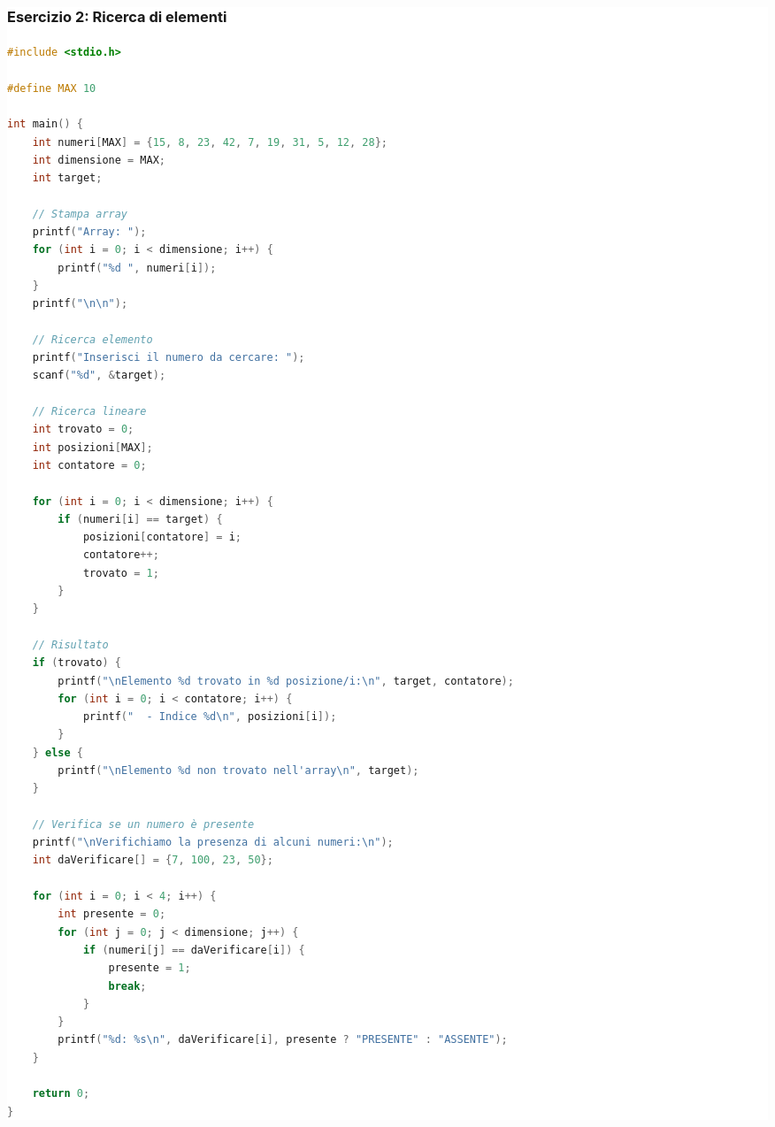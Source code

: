 
### Esercizio 2: Ricerca di elementi

```c
#include <stdio.h>

#define MAX 10

int main() {
    int numeri[MAX] = {15, 8, 23, 42, 7, 19, 31, 5, 12, 28};
    int dimensione = MAX;
    int target;
    
    // Stampa array
    printf("Array: ");
    for (int i = 0; i < dimensione; i++) {
        printf("%d ", numeri[i]);
    }
    printf("\n\n");
    
    // Ricerca elemento
    printf("Inserisci il numero da cercare: ");
    scanf("%d", &target);
    
    // Ricerca lineare
    int trovato = 0;
    int posizioni[MAX];
    int contatore = 0;
    
    for (int i = 0; i < dimensione; i++) {
        if (numeri[i] == target) {
            posizioni[contatore] = i;
            contatore++;
            trovato = 1;
        }
    }
    
    // Risultato
    if (trovato) {
        printf("\nElemento %d trovato in %d posizione/i:\n", target, contatore);
        for (int i = 0; i < contatore; i++) {
            printf("  - Indice %d\n", posizioni[i]);
        }
    } else {
        printf("\nElemento %d non trovato nell'array\n", target);
    }
    
    // Verifica se un numero è presente
    printf("\nVerifichiamo la presenza di alcuni numeri:\n");
    int daVerificare[] = {7, 100, 23, 50};
    
    for (int i = 0; i < 4; i++) {
        int presente = 0;
        for (int j = 0; j < dimensione; j++) {
            if (numeri[j] == daVerificare[i]) {
                presente = 1;
                break;
            }
        }
        printf("%d: %s\n", daVerificare[i], presente ? "PRESENTE" : "ASSENTE");
    }
    
    return 0;
}
```